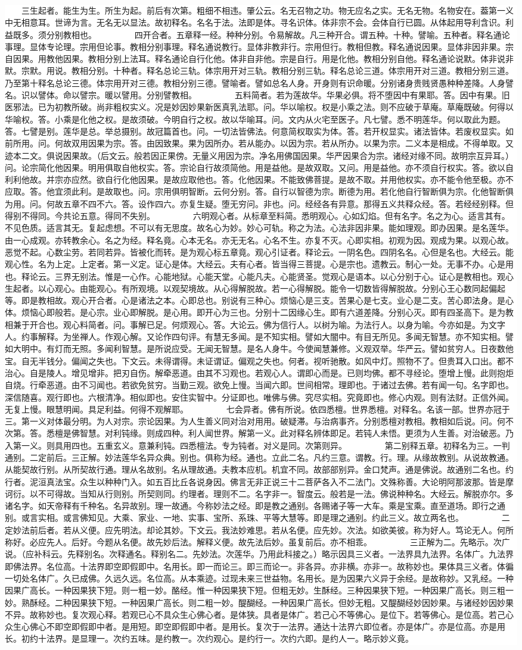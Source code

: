 　　三生起者。能生为生。所生为起。前后有次第。粗细不相违。肇公云。名无召物之功。物无应名之实。无名无物。名物安在。葢第一义中无相意耳。世谛为言。无名无以显法。故初释名。名名于法。法即是体。寻名识体。体非宗不会。会体自行已圆。从体起用导利含识。利益既多。须分别教相也。
　　
　　四开合者。五章释一经。种种分别。令易解故。凡三种开合。谓五种。十种。譬喻。五种者。释名通论事理。显体专论理。宗用但论事。教相分别事理。释名通说教行。显体非教非行。宗用但行。教相但教。释名通说因果。显体非因非果。宗自因果。用教他因果。教相分别上法耳。释名通论自行化他。体非自非他。宗是自行。用是化他。教相分别自他。释名通论说默。体非说非默。宗默。用说。教相分别。十种者。释名总论三轨。体宗用开对三轨。教相分别三轨。释名总论三道。体宗用开对三道。教相分别三道。乃至第十释名总论三德。体宗用开对三德。教相分别三德。譬喻者。譬如总名人身。开身则有识命暖。分别诸身贵贱贤愚种种差降。人身譬名。识以譬体。命以譬宗。暖以譬用。分别譬教相。
　　
　　五料简者。若为莲故华。华果必俱。将不堕因中有果耶。答。因中有果。旧医邪法。已为初教所破。尚非粗权实义。况是妙因妙果新医真乳法耶。问。华以喻权。权是小乘之法。则不应破于草庵。草庵既破。何得以华喻权。答。小乘是化他之权。是故须破。今明自行之权。故以华喻耳。问。文内从火宅至医子。凡七譬。悉不明莲华。何以取此为题。答。七譬是别。莲华是总。举总摄别。故冠篇首也。问。一切法皆佛法。何意简权取实为体。答。若开权显实。诸法皆体。若废权显实。如前所用。问。何故双用因果为宗。答。由因致果。果为因所办。若从能办。以因为宗。若从所办。以果为宗。二义本是相成。不得单取。又迹本二文。俱说因果故。（后文云。般若因正果傍。无量义用因为宗。净名用佛国因果。华严因果合为宗。诸经对缘不同。故明宗互异耳。）问。论宗简化他因果。明用俱取自他权实。答。宗论自行故须简他。用是益他。是故双取。又问。用是益他。亦不须自行权实。答。欲以自利利他故。并宗亦应然。欲自行化他因果。是故应取他也。答。化他因果。不能致佛菩提。是故不取。并用他权实。亦不能令他至极。亦不应取。答。他宜须此利。是故取也。问。宗用俱明智断。云何分别。答。自行以智德为宗。断德为用。若化他自行智断俱为宗。化他智断俱为用。问。何故五章不四不六。答。设作四六。亦复生疑。堕无穷问。非也。问。经经各有异意。那得五义共释众经。答。若经经别释。但得别不得同。今共论五意。得同不失别。
　　
　　六明观心者。从标章至料简。悉明观心。心如幻焰。但有名字。名之为心。适言其有。不见色质。适言其无。复起虑想。不可以有无思度。故名心为妙。妙心可轨。称之为法。心法非因非果。能如理观。即办因果。是名莲华。由一心成观。亦转教余心。名之为经。释名竟。心本无名。亦无无名。心名不生。亦复不灭。心即实相。初观为因。观成为果。以观心故。恶觉不起。心数尘劳。若同若异。皆被化而转。是为观心标五章竟。观心引证者。释论云。一阴名色。四阴名名。心但是名也。大经云。能观心性。名为上定。上定者。第一义定。证心是体。大经云。夫有心者。皆当得三菩提。心是宗也。遗教云。制心一处。无事不办。心是用也。释论云。三界无别法。惟是一心作。心能地狱。心能天堂。心能凡夫。心能贤圣。觉观心是语本。以心分别于心。证心是教相也。观心生起者。以心观心。由能观心。有所观境。以观契境故。从心得解脱故。若一心得解脱。能令一切数皆得解脱故。分别心王心数同起偏起等。即是教相故。观心开合者。心是诸法之本。心即总也。别说有三种心。烦恼心是三支。苦果心是七支。业心是二支。苦心即法身。是心体。烦恼心即般若。是心宗。业心即解脱。是心用。即开心为三也。分别十二因缘心生。即有六道差降。分别心灭。即有四圣高下。是为教相兼于开合也。观心料简者。问。事解已足。何烦观心。答。大论云。佛为信行人。以树为喻。为法行人。以身为喻。今亦如是。为文字人。约事解释。为坐禅人。作观心解。又论作四句评。有慧无多闻。是不知实相。譬如大闇中。有目无所见。多闻无智慧。亦不知实相。譬如大明中。有灯而无照。多闻利智慧。是所说应受。无闻无智慧。是名人身牛。今使闻慧兼修。义观双举。华严云。譬如贫穷人。日夜数他宝。自无半钱分。偏闻之失也。下文云。未得谓得。未证谓证。偏观之失也。何者。视听驰散。如风中灯。照物不了。但贵耳入口出。都不治心。自是陵人。增见增非。把刃自伤。解牵恶道。由其不习观也。若观心人。谓即心而是。已则均佛。都不寻经论。堕增上慢。此则抱炬自烧。行牵恶道。由不习闻也。若欲免贫穷。当勤三观。欲免上慢。当闻六即。世间相常。理即也。于诸过去佛。若有闻一句。名字即也。深信随喜。观行即也。六根清净。相似即也。安住实智中。分证即也。唯佛与佛。究尽实相。究竟即也。修心内观。则有法财。正信外闻。无复上慢。眼慧明闻。具足利益。何得不观解耶。
　　
　　七会异者。佛有所说。依四悉檀。世界悉檀。对释名。名该一部。世界亦冠于三。第一义对体最分明。为人对宗。宗论因果。为人生善义同对治对用用。破疑滞。与治病事齐。分别悉檀对教相。教相如后说。问。何不次第。答。悉檀是佛智慧。对利钝缘。则成四种。利人闻世界。解第一义。此对释名辨体即足。若钝人未悟。更须为人生善。对治破恶。乃入第一义。则具用四也。五重玄义。意兼利钝。四悉檀法。专为钝者。对义是同。次第则异。
　　
　　第二别释五章。初释名为三。一判通别。二定前后。三正解。妙法莲华名异众典。别也。俱称为经。通也。立此二名。凡约三意。谓教。行。理。从缘故教别。从说故教通。从能契故行别。从所契故行通。理从名故别。名从理故通。夫教本应机。机宜不同。故部部别异。金口梵声。通是佛说。故通别二名也。约行者。泥洹真法宝。众生以种种门入。如五百比丘各说身因。佛言无非正说三十二菩萨各入不二法门。文殊称善。大论明阿那波那。皆是摩诃衍。以不可得故。当知从行则别。所契则同。约理者。理则不二。名字非一。智度云。般若是一法。佛说种种名。大经云。解脱亦尔。多诸名字。如天帝释有千种名。名异故别。理一故通。今称妙法之经。即是教之通别。各赐诸子等一大车。乘是宝乘。直至道场。即行之通别。或言实相。或言佛知见。大乘、家业、一地、实事、宝所、系珠、平等大慧等。即是理之通别。约此三义。故立两名也。
　　
　　二定妙法前后者。若从义便。应先明法。却论其妙。下文云。我法妙难思。若从名便。应先妙。次法。如欲美彼。称为好人。笃论无人。何所称好。必应先人。后好。今题从名便。故先妙后法。解释义便。故先法后妙。虽复前后。亦不相乖。
　　
　　三正解为二。先略示。次广说。（应补科云。先释别名。次释通名。释别名二。先妙法。次莲华。乃用此科接之。）略示因具三义者。一法界具九法界。名体广。九法界即佛法界。名位高。十法界即空即假即中。名用长。即一而论三。即三而论一。非各异。亦非横。亦非一。故称妙也。果体具三义者。体徧一切处名体广。久已成佛。久远久远。名位高。从本乘迹。过现未来三世益物。名用长。是为因果六义异于余经。是故称妙。又乳经。一种因果广高长。一种因果狭下短。则一粗一妙。酪经。惟一种因果狭下短。但粗无妙。生酥经。三种因果狭下短。一种因果广高长。则三粗一妙。熟酥经。二种因果狭下短。一种因果广高长。则二粗一妙。醍醐经。一种因果广高长。但妙无粗。又醍醐经妙因妙果。与诸经妙因妙果不异。故称妙也。复次观心释。若观已心不具众生心佛心者。是体狭。具者是体广。若己心不等佛心。是位下。若等佛心。是位高。若己心众生心佛心不即空即假即中者。是用短。即空即假即中者。是用长。复次于一法界。通达十法界六即位者。亦是体广。亦是位高。亦是用长。初约十法界。是显理一。次约五味。是约教一。次约观心。是约行一。次约六即。是约人一。略示妙义竟。
　　